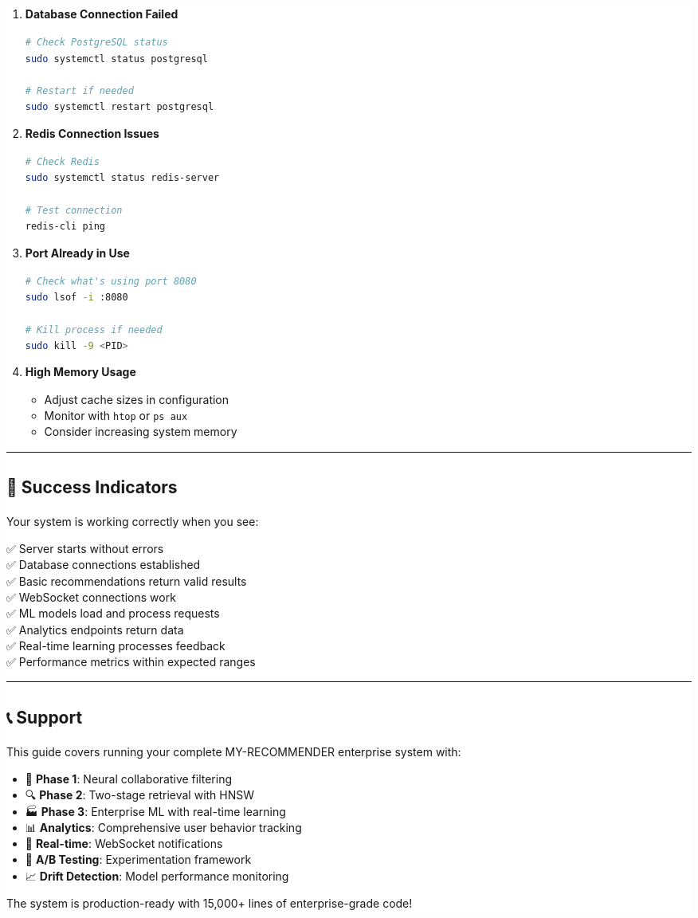 1. **Database Connection Failed**
   ```bash
   # Check PostgreSQL status
   sudo systemctl status postgresql
   
   # Restart if needed
   sudo systemctl restart postgresql
   ```

2. **Redis Connection Issues**
   ```bash
   # Check Redis
   sudo systemctl status redis-server
   
   # Test connection
   redis-cli ping
   ```

3. **Port Already in Use**
   ```bash
   # Check what's using port 8080
   sudo lsof -i :8080
   
   # Kill process if needed
   sudo kill -9 <PID>
   ```

4. **High Memory Usage**
   - Adjust cache sizes in configuration
   - Monitor with `htop` or `ps aux`
   - Consider increasing system memory

---

## 🎯 Success Indicators

Your system is working correctly when you see:

✅ Server starts without errors  
✅ Database connections established  
✅ Basic recommendations return valid results  
✅ WebSocket connections work  
✅ ML models load and process requests  
✅ Analytics endpoints return data  
✅ Real-time learning processes feedback  
✅ Performance metrics within expected ranges  

---

## 📞 Support

This guide covers running your complete MY-RECOMMENDER enterprise system with:

- 🧠 **Phase 1**: Neural collaborative filtering  
- 🔍 **Phase 2**: Two-stage retrieval with HNSW  
- 🏭 **Phase 3**: Enterprise ML with real-time learning  
- 📊 **Analytics**: Comprehensive user behavior tracking  
- 🔄 **Real-time**: WebSocket notifications  
- 🧪 **A/B Testing**: Experimentation framework  
- 📈 **Drift Detection**: Model performance monitoring  

The system is production-ready with 15,000+ lines of enterprise-grade code!
